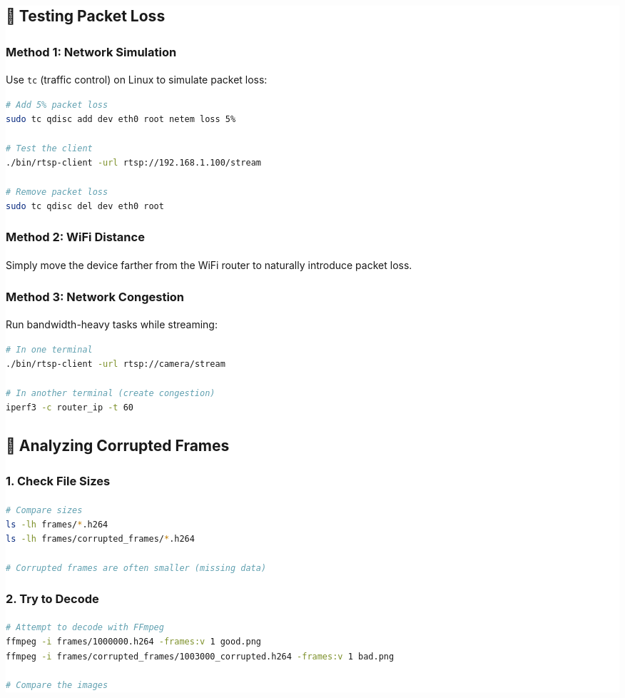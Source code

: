 ## 🧪 Testing Packet Loss

### Method 1: Network Simulation

Use `tc` (traffic control) on Linux to simulate packet loss:

```bash
# Add 5% packet loss
sudo tc qdisc add dev eth0 root netem loss 5%

# Test the client
./bin/rtsp-client -url rtsp://192.168.1.100/stream

# Remove packet loss
sudo tc qdisc del dev eth0 root
```

### Method 2: WiFi Distance

Simply move the device farther from the WiFi router to naturally introduce packet loss.

### Method 3: Network Congestion

Run bandwidth-heavy tasks while streaming:

```bash
# In one terminal
./bin/rtsp-client -url rtsp://camera/stream

# In another terminal (create congestion)
iperf3 -c router_ip -t 60
```

## 🔬 Analyzing Corrupted Frames

### 1. Check File Sizes

```bash
# Compare sizes
ls -lh frames/*.h264
ls -lh frames/corrupted_frames/*.h264

# Corrupted frames are often smaller (missing data)
```

### 2. Try to Decode

```bash
# Attempt to decode with FFmpeg
ffmpeg -i frames/1000000.h264 -frames:v 1 good.png
ffmpeg -i frames/corrupted_frames/1003000_corrupted.h264 -frames:v 1 bad.png

# Compare the images
```
